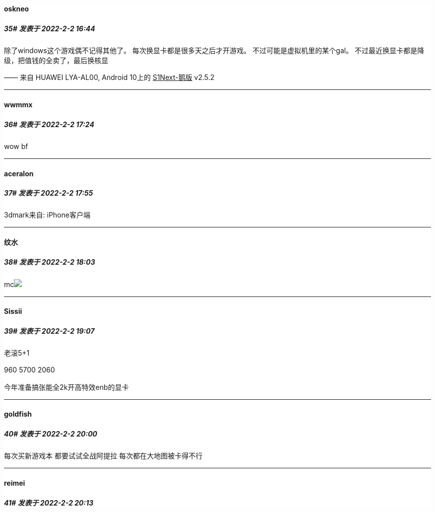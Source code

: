 ####  oskneo  
##### 35#       发表于 2022-2-2 16:44

除了windows这个游戏偶不记得其他了。
每次换显卡都是很多天之后才开游戏。
不过可能是虚拟机里的某个gal。
不过最近换显卡都是降级，把值钱的全卖了，最后换核显

—— 来自 HUAWEI LYA-AL00, Android 10上的 [S1Next-鹅版](https://github.com/ykrank/S1-Next/releases) v2.5.2

*****

####  wwmmx  
##### 36#       发表于 2022-2-2 17:24

wow bf

*****

####  aceralon  
##### 37#       发表于 2022-2-2 17:55

3dmark来自: iPhone客户端

*****

####  纹水  
##### 38#       发表于 2022-2-2 18:03

mc<img src="https://static.saraba1st.com/image/smiley/face2017/067.png" referrerpolicy="no-referrer">

*****

####  Sissii  
##### 39#       发表于 2022-2-2 19:07

老滚5+1   

960 5700 2060

今年准备搞张能全2k开高特效enb的显卡

*****

####  goldfish  
##### 40#       发表于 2022-2-2 20:00

每次买新游戏本 都要试试全战阿提拉 每次都在大地图被卡得不行

*****

####  reimei  
##### 41#       发表于 2022-2-2 20:13
